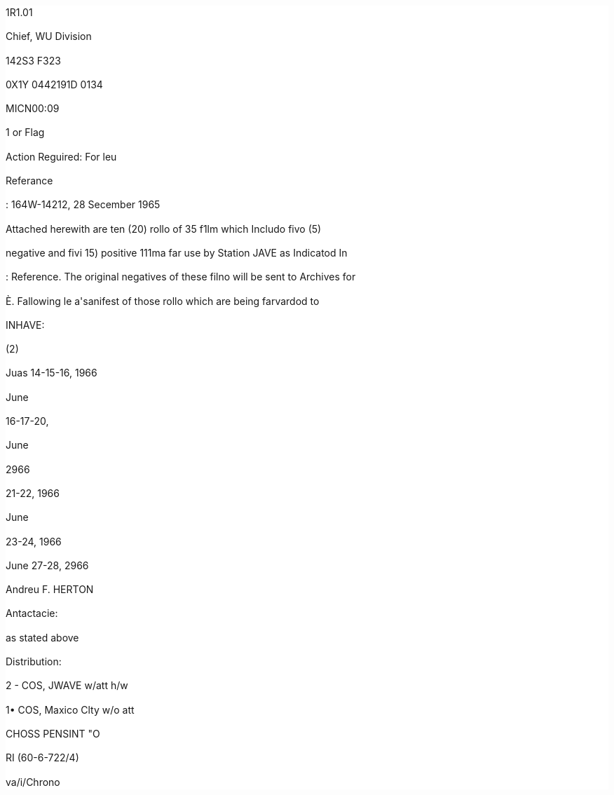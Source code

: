 1R1.01

Chief, WU Division

142S3 F323

0X1Y 0442191D 0134

MICN00:09

1 or Flag

Action Reguired: For leu

Referance

: 164W-14212, 28 Secember 1965

Attached herewith are ten (20) rollo of 35 f1lm which Includo fivo (5)

negative and fivi 15) positive 111ma far use by Station JAVE as Indicatod In

: Reference. The original negatives of these filno will be sent to Archives for

È. Fallowing le a'sanifest of those rollo which are being farvardod to

INHAVE:

(2)

Juas 14-15-16, 1966

June

16-17-20,

June

2966

21-22, 1966

June

23-24, 1966

June 27-28, 2966

Andreu F. HERTON

Antactacie:

as stated above

Distribution:

2 - COS, JWAVE w/att h/w

1• COS, Maxico Clty w/o att

CHOSS PENSINT "O

RI (60-6-722/4)

va/i/Chrono
